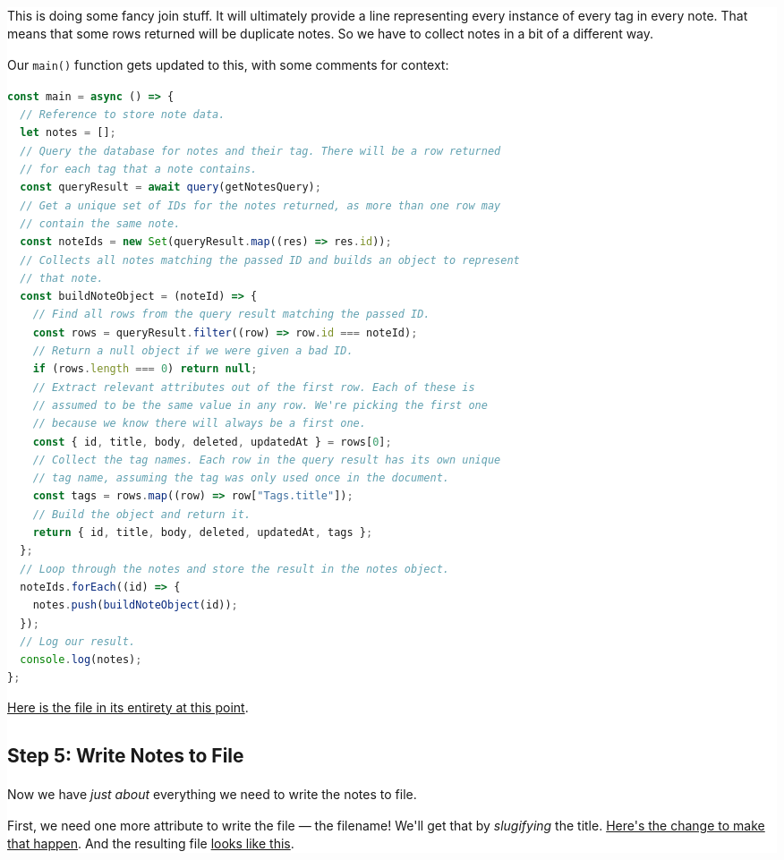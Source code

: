 ```sql
```

This is doing some fancy join stuff. It will ultimately provide a line representing every instance of every tag in every note. That means that some rows returned will be duplicate notes. So we have to collect notes in a bit of a different way.

Our `main()` function gets updated to this, with some comments for context:

```js
const main = async () => {
  // Reference to store note data.
  let notes = [];
  // Query the database for notes and their tag. There will be a row returned
  // for each tag that a note contains.
  const queryResult = await query(getNotesQuery);
  // Get a unique set of IDs for the notes returned, as more than one row may
  // contain the same note.
  const noteIds = new Set(queryResult.map((res) => res.id));
  // Collects all notes matching the passed ID and builds an object to represent
  // that note.
  const buildNoteObject = (noteId) => {
    // Find all rows from the query result matching the passed ID.
    const rows = queryResult.filter((row) => row.id === noteId);
    // Return a null object if we were given a bad ID.
    if (rows.length === 0) return null;
    // Extract relevant attributes out of the first row. Each of these is
    // assumed to be the same value in any row. We're picking the first one
    // because we know there will always be a first one.
    const { id, title, body, deleted, updatedAt } = rows[0];
    // Collect the tag names. Each row in the query result has its own unique
    // tag name, assuming the tag was only used once in the document.
    const tags = rows.map((row) => row["Tags.title"]);
    // Build the object and return it.
    return { id, title, body, deleted, updatedAt, tags };
  };
  // Loop through the notes and store the result in the notes object.
  noteIds.forEach((id) => {
    notes.push(buildNoteObject(id));
  });
  // Log our result.
  console.log(notes);
};
```

[Here is the file in its entirety at this point](https://github.com/seancdavis/seancdavis-com/blob/81ae1f1001afdad298c870fb300fe925ee1ea3da/examples/bear-to-markdown/index.js).

## Step 5: Write Notes to File

Now we have _just about_ everything we need to write the notes to file.

First, we need one more attribute to write the file — the filename! We'll get that by _slugifying_ the title. [Here's the change to make that happen](https://github.com/seancdavis/seancdavis-com/commit/2c0664c). And the resulting file [looks like this](https://github.com/seancdavis/seancdavis-com/blob/2c0664c/examples/bear-to-markdown/index.js).
